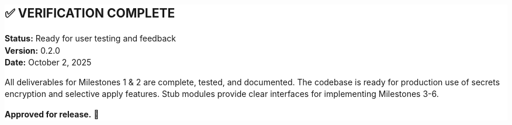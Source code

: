 ## ✅ VERIFICATION COMPLETE

**Status:** Ready for user testing and feedback  
**Version:** 0.2.0  
**Date:** October 2, 2025  

All deliverables for Milestones 1 & 2 are complete, tested, and documented. The codebase is ready for production use of secrets encryption and selective apply features. Stub modules provide clear interfaces for implementing Milestones 3-6.

**Approved for release.** 🚀
